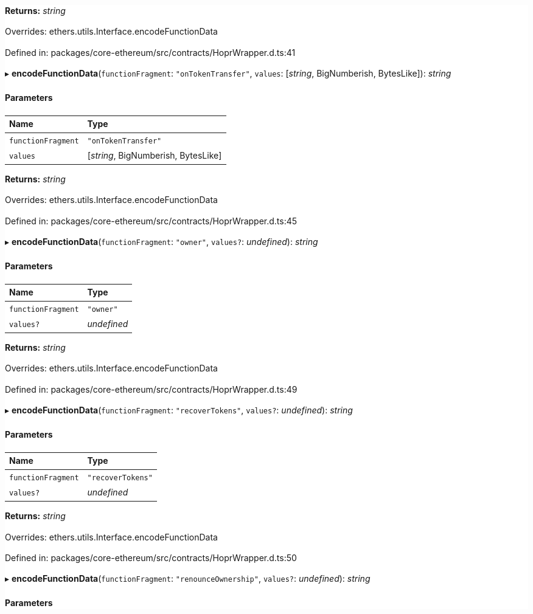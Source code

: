 **Returns:** _string_

Overrides: ethers.utils.Interface.encodeFunctionData

Defined in: packages/core-ethereum/src/contracts/HoprWrapper.d.ts:41

▸ **encodeFunctionData**(`functionFragment`: `"onTokenTransfer"`, `values`: [*string*, BigNumberish, BytesLike]): _string_

#### Parameters

| Name               | Type                                |
| :----------------- | :---------------------------------- |
| `functionFragment` | `"onTokenTransfer"`                 |
| `values`           | [*string*, BigNumberish, BytesLike] |

**Returns:** _string_

Overrides: ethers.utils.Interface.encodeFunctionData

Defined in: packages/core-ethereum/src/contracts/HoprWrapper.d.ts:45

▸ **encodeFunctionData**(`functionFragment`: `"owner"`, `values?`: _undefined_): _string_

#### Parameters

| Name               | Type        |
| :----------------- | :---------- |
| `functionFragment` | `"owner"`   |
| `values?`          | _undefined_ |

**Returns:** _string_

Overrides: ethers.utils.Interface.encodeFunctionData

Defined in: packages/core-ethereum/src/contracts/HoprWrapper.d.ts:49

▸ **encodeFunctionData**(`functionFragment`: `"recoverTokens"`, `values?`: _undefined_): _string_

#### Parameters

| Name               | Type              |
| :----------------- | :---------------- |
| `functionFragment` | `"recoverTokens"` |
| `values?`          | _undefined_       |

**Returns:** _string_

Overrides: ethers.utils.Interface.encodeFunctionData

Defined in: packages/core-ethereum/src/contracts/HoprWrapper.d.ts:50

▸ **encodeFunctionData**(`functionFragment`: `"renounceOwnership"`, `values?`: _undefined_): _string_

#### Parameters
